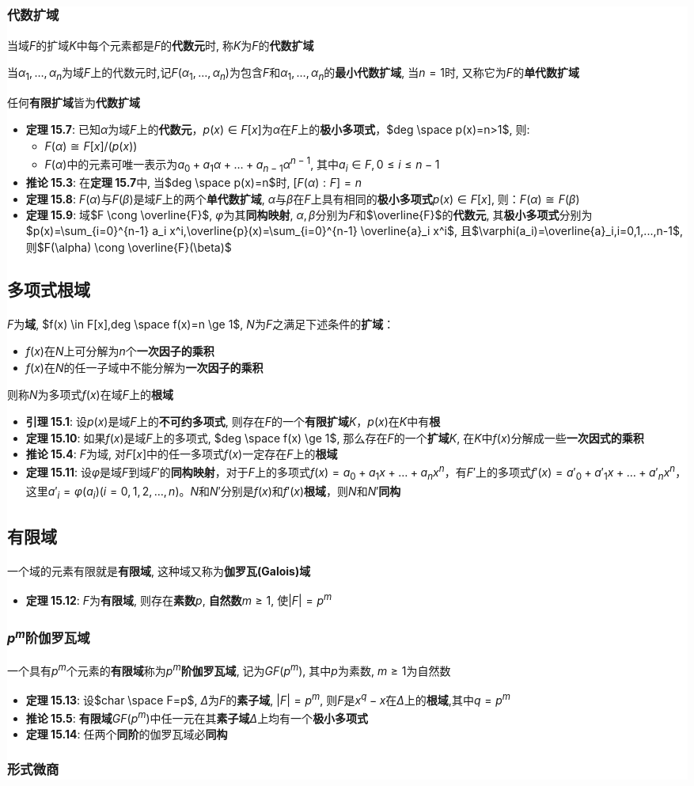 ### 代数扩域

当域$F$的扩域$K$中每个元素都是$F$的**代数元**时, 称$K$为$F$的**代数扩域**

当$\alpha_1,…, \alpha_n$为域$F$上的代数元时,记$F(\alpha_1,…, \alpha_n)$为包含$F$和$\alpha_1,…, \alpha_n$的**最小代数扩域**, 当$n=1$时, 又称它为$F$的**单代数扩域**

任何**有限扩域**皆为**代数扩域**

- **定理 15.7**: 已知$\alpha$为域$F$上的**代数元**，$p(x) \in F[x]$为$\alpha$在$F$上的**极小多项式**，$deg \space p(x)=n>1$, 则:
  - $F(\alpha) \cong F[x]/(p(x))$
  - $F(\alpha)$中的元素可唯一表示为$a_0+a_1 \alpha+…+a_{n-1}\alpha^{n-1}$, 其中$a_i \in F,0≤i≤n-1$
- **推论 15.3**: 在**定理 15.7**中, 当$deg \space p(x)=n$时, $[F(\alpha):F]=n$
- **定理 15.8**: $F(\alpha)$与$F(\beta)$是域$F$上的两个**单代数扩域**, $\alpha$与$\beta$在$F$上具有相同的**极小多项式**$p(x) \in F[x]$, 则：$F(\alpha) \cong F(\beta)$
- **定理 15.9**: 域$F \cong \overline{F}$, $\varphi$为其**同构映射**, $\alpha,\beta$分别为$F$和$\overline{F}$的**代数元**, 其**极小多项式**分别为$p(x)=\sum_{i=0}^{n-1} a_i x^i,\overline{p}(x)=\sum_{i=0}^{n-1} \overline{a}_i x^i$, 且$\varphi(a_i)=\overline{a}_i,i=0,1,...,n-1$, 则$F(\alpha) \cong \overline{F}(\beta)$

## 多项式根域

$F$为**域**, $f(x) \in F[x],deg \space f(x)=n \ge 1$, $N$为$F$之满足下述条件的**扩域**：

- $f(x)$在$N$上可分解为$n$个**一次因子的乘积**
- $f(x)$在$N$的任一子域中不能分解为**一次因子的乘积**

则称$N$为多项式$f(x)$在域$F$上的**根域**

- **引理 15.1**: 设$p(x)$是域$F$上的**不可约多项式**, 则存在$F$的一个**有限扩域**$K$，$p(x)$在$K$中有**根**
- **定理 15.10**: 如果$f(x)$是域$F$上的多项式, $deg \space f(x) \ge 1$, 那么存在$F$的一个**扩域**$K$, 在$K$中$f(x)$分解成一些**一次因式的乘积**
- **推论 15.4**: $F$为域, 对$F[x]$中的任一多项式$f(x)$一定存在$F$上的**根域**
- **定理 15.11**: 设$\varphi$是域$F$到域$F'$的**同构映射**，对于$F$上的多项式$f(x)=a_0+a_1x+…+a_nx^n$，有$F'$上的多项式$f'(x)=a'_0+a'_1x+…+a'_nx^n$，这里$a'_i =\varphi(a_i)(i=0,1,2,…,n)$。$N$和$N'$分别是$f(x)$和$f'(x)$**根域**，则$N$和$N'$**同构**

## 有限域

一个域的元素有限就是**有限域**, 这种域又称为**伽罗瓦(Galois)域**

- **定理 15.12**: $F$为**有限域**, 则存在**素数**$p$, **自然数**$m \ge 1$, 使$|F|=p^m$

### $p^m$阶伽罗瓦域

一个具有$p^m$个元素的**有限域**称为$p^m$**阶伽罗瓦域**, 记为$GF(p^m)$, 其中$p$为素数, $m \ge 1$为自然数

- **定理 15.13**: 设$char \space F=p$, $\Delta$为$F$的**素子域**, $|F|=p^m$, 则$F$是$x^q-x$在$\Delta$上的**根域**,其中$q=p^m$
- **推论 15.5**: **有限域**$GF(p^m)$中任一元在其**素子域**$\Delta$上均有一个**极小多项式**
- **定理 15.14**: 任两个**同阶**的伽罗瓦域必**同构**

### 形式微商

